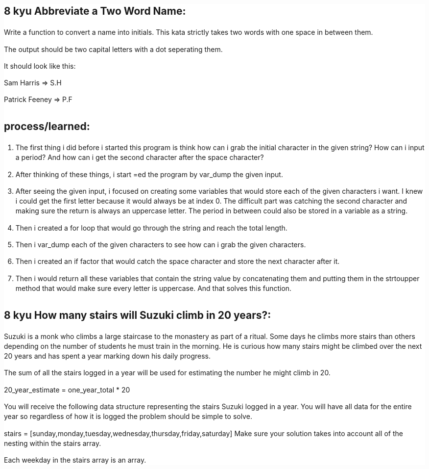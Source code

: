 ## 8 kyu Abbreviate a Two Word Name:

Write a function to convert a name into initials. This kata strictly takes two words with one space in between them.

The output should be two capital letters with a dot seperating them.

It should look like this:

Sam Harris => S.H

Patrick Feeney => P.F

## process/learned:

1. The first thing i did before i started this program is think how can i grab the initial character in the given string? How can i input a period? And how can i get the second character after the space character?

2. After thinking of these things, i start =ed the program by var_dump the given input.

3. After seeing the given input, i focused on creating some variables that would store each of the given characters i want. I knew i could get the first letter because it would always be at index 0. The difficult part was catching the second character and making sure the return is always an uppercase letter. The period in between could also be stored in a variable as a string.  

4. Then i created a for loop that would go through the string and  reach the total length.

5. Then i var_dump each of the given characters to see how can i grab the given characters.

6. Then i created an if factor that would catch the space character and store the next character after it.

7. Then i would return all these variables that contain the string value by concatenating them and putting them in the strtoupper method that would make sure every letter is uppercase. And that solves this function.  

## 8 kyu How many stairs will Suzuki climb in 20 years?:

Suzuki is a monk who climbs a large staircase to the monastery as part of a ritual. Some days he climbs more stairs than others depending on the number of students he must train in the morning. He is curious how many stairs might be climbed over the next 20 years and has spent a year marking down his daily progress.

The sum of all the stairs logged in a year will be used for estimating the number he might climb in 20.

20_year_estimate = one_year_total * 20

You will receive the following data structure representing the stairs Suzuki logged in a year. You will have all data for the entire year so regardless of how it is logged the problem should be simple to solve.

stairs = [sunday,monday,tuesday,wednesday,thursday,friday,saturday]
Make sure your solution takes into account all of the nesting within the stairs array.

Each weekday in the stairs array is an array.

